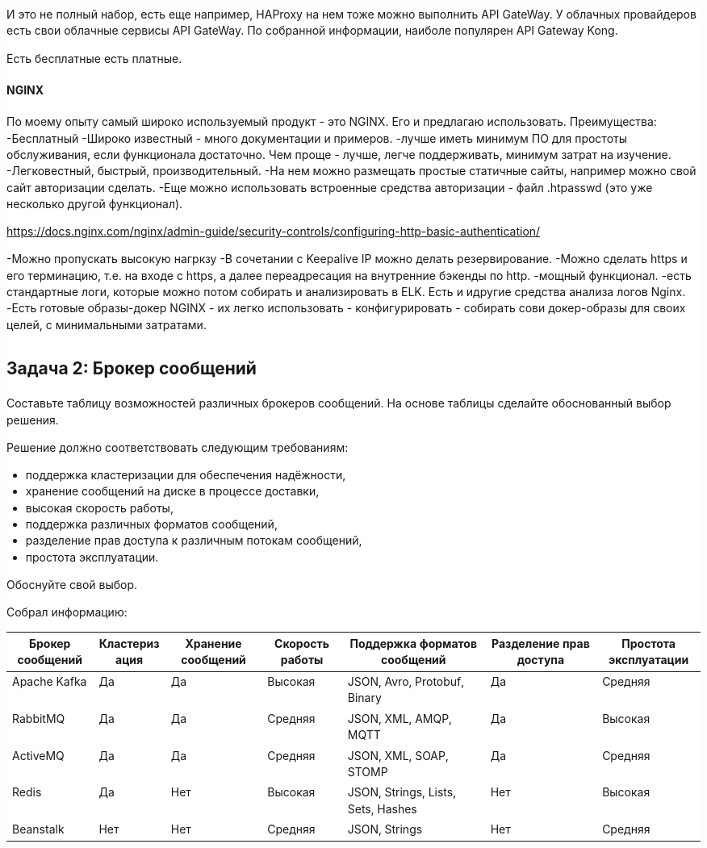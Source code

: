 И это не полный набор, есть еще например, HAProxy на нем тоже можно выполнить API GateWay.
У облачных провайдеров есть свои облачные сервисы API GateWay.
По собранной информации, наиболе популярен API Gateway Kong. 


Есть бесплатные есть платные.

#### NGINX

По моему опыту самый широко используемый продукт - это NGINX.
Его и предлагаю использовать.
Преимущества:
-Бесплатный
-Широко известный - много документации и примеров.
-лучше иметь минимум ПО для простоты обслуживания, если функционала достаточно. Чем проще - лучше, легче поддерживать, минимум затрат на изучение.
-Легковестный, быстрый, производительный. 
-На нем можно размещать простые статичные сайты, например можно свой сайт авторизации сделать.
-Еще можно использовать встроенные средства авторизации - файл .htpasswd (это уже несколько другой функционал).

https://docs.nginx.com/nginx/admin-guide/security-controls/configuring-http-basic-authentication/

-Можно пропускать высокую нагркзу
-В сочетании с Keepalive IP можно делать резервирование.
-Можно сделать https и его терминацию, т.е. на входе с https, а далее переадресация на внутренние бэкенды по http.
-мощный функционал.
-есть стандартные логи, которые можно потом собирать и анализировать в ELK. Есть и идругие средства анализа логов Nginx. 
-Есть готовые образы-докер NGINX - их легко использовать - конфигурировать - собирать сови докер-образы для своих целей, с минимальными затратами.


## Задача 2: Брокер сообщений

Составьте таблицу возможностей различных брокеров сообщений. На основе таблицы сделайте обоснованный выбор решения.

Решение должно соответствовать следующим требованиям:
- поддержка кластеризации для обеспечения надёжности,
- хранение сообщений на диске в процессе доставки,
- высокая скорость работы,
- поддержка различных форматов сообщений,
- разделение прав доступа к различным потокам сообщений,
- простота эксплуатации.

Обоснуйте свой выбор.

Собрал информацию:

| Брокер сообщений | Кластеризация | Хранение сообщений | Скорость работы | Поддержка форматов сообщений | Разделение прав доступа | Простота эксплуатации |
|---|---|---|---|---|---|---|
| Apache Kafka | Да | Да | Высокая | JSON, Avro, Protobuf, Binary | Да | Средняя |
| RabbitMQ | Да | Да | Средняя | JSON, XML, AMQP, MQTT | Да | Высокая |
| ActiveMQ | Да | Да | Средняя | JSON, XML, SOAP, STOMP | Да | Средняя |
| Redis | Да | Нет | Высокая | JSON, Strings, Lists, Sets, Hashes | Нет | Высокая |
| Beanstalk | Нет | Нет | Средняя | JSON, Strings | Нет | Средняя |
